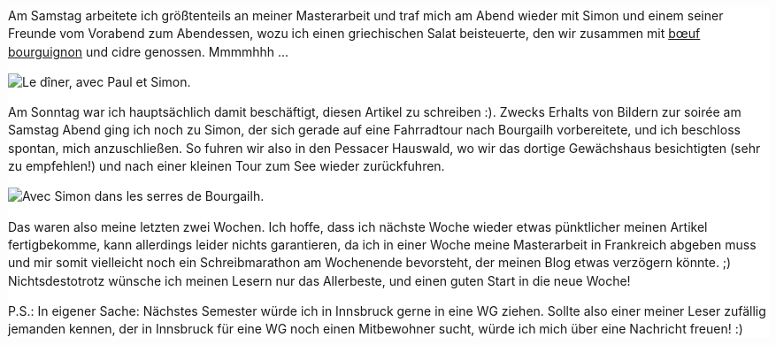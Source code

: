Am Samstag arbeitete ich größtenteils an meiner Masterarbeit und traf mich am Abend wieder mit Simon und einem seiner Freunde vom Vorabend zum Abendessen, wozu ich einen griechischen Salat beisteuerte, den wir zusammen mit [bœuf bourguignon](http://de.wikipedia.org/wiki/B%C5%93uf_bourguignon) und cidre genossen. Mmmmhhh ...

![Le dîner, avec Paul et Simon.]($media$/IMGP0849.jpg)

Am Sonntag war ich hauptsächlich damit beschäftigt, diesen Artikel zu schreiben :). Zwecks Erhalts von Bildern zur soirée am Samstag Abend ging ich noch zu Simon, der sich gerade auf eine Fahrradtour nach Bourgailh vorbereitete, und ich beschloss spontan, mich anzuschließen. So fuhren wir also in den Pessacer Hauswald, wo wir das dortige Gewächshaus besichtigten (sehr zu empfehlen!) und nach einer kleinen Tour zum See wieder zurückfuhren.

![Avec Simon dans les serres de Bourgailh.]($media$/Photo3376-e1369592380785.jpg)



Das waren also meine letzten zwei Wochen. Ich hoffe, dass ich nächste Woche wieder etwas pünktlicher meinen Artikel fertigbekomme, kann allerdings leider nichts garantieren, da ich in einer Woche meine Masterarbeit in Frankreich abgeben muss und mir somit vielleicht noch ein Schreibmarathon am Wochenende bevorsteht, der meinen Blog etwas verzögern könnte. ;)
Nichtsdestotrotz wünsche ich meinen Lesern nur das Allerbeste, und einen guten Start in die neue Woche!

P.S.: In eigener Sache: Nächstes Semester würde ich in Innsbruck gerne in eine WG ziehen. Sollte also einer meiner Leser zufällig jemanden kennen, der in Innsbruck für eine WG noch einen Mitbewohner sucht, würde ich mich über eine Nachricht freuen! :)
